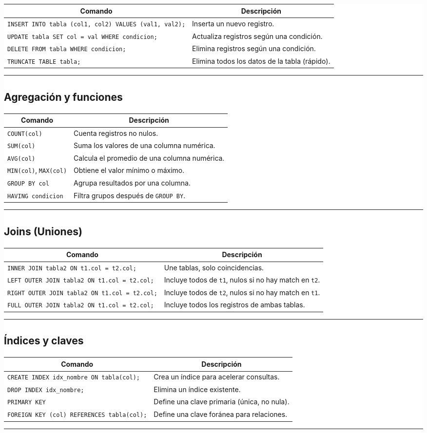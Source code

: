 | Comando                                               | Descripción                                   |
|-------------------------------------------------------|-----------------------------------------------|
| `INSERT INTO tabla (col1, col2) VALUES (val1, val2);` | Inserta un nuevo registro.                    |
| `UPDATE tabla SET col = val WHERE condicion;`         | Actualiza registros según una condición.      |
| `DELETE FROM tabla WHERE condicion;`                  | Elimina registros según una condición.        |
| `TRUNCATE TABLE tabla;`                               | Elimina todos los datos de la tabla (rápido). |

---

## Agregación y funciones

| Comando                | Descripción                                  |
|------------------------|----------------------------------------------|
| `COUNT(col)`           | Cuenta registros no nulos.                   |
| `SUM(col)`             | Suma los valores de una columna numérica.    |
| `AVG(col)`             | Calcula el promedio de una columna numérica. |
| `MIN(col)`, `MAX(col)` | Obtiene el valor mínimo o máximo.            |
| `GROUP BY col`         | Agrupa resultados por una columna.           |
| `HAVING condicion`     | Filtra grupos después de `GROUP BY`.         |

---

## Joins (Uniones)

| Comando                                       | Descripción                                           |
|-----------------------------------------------|-------------------------------------------------------|
| `INNER JOIN tabla2 ON t1.col = t2.col;`       | Une tablas, solo coincidencias.                       |
| `LEFT OUTER JOIN tabla2 ON t1.col = t2.col;`  | Incluye todos de `t1`, nulos si no hay match en `t2`. |
| `RIGHT OUTER JOIN tabla2 ON t1.col = t2.col;` | Incluye todos de `t2`, nulos si no hay match en `t1`. |
| `FULL OUTER JOIN tabla2 ON t1.col = t2.col;`  | Incluye todos los registros de ambas tablas.          |

---

## Índices y claves

| Comando                                    | Descripción                                 |
|--------------------------------------------|---------------------------------------------|
| `CREATE INDEX idx_nombre ON tabla(col);`   | Crea un índice para acelerar consultas.     |
| `DROP INDEX idx_nombre;`                   | Elimina un índice existente.                |
| `PRIMARY KEY`                              | Define una clave primaria (única, no nula). |
| `FOREIGN KEY (col) REFERENCES tabla(col);` | Define una clave foránea para relaciones.   |

---